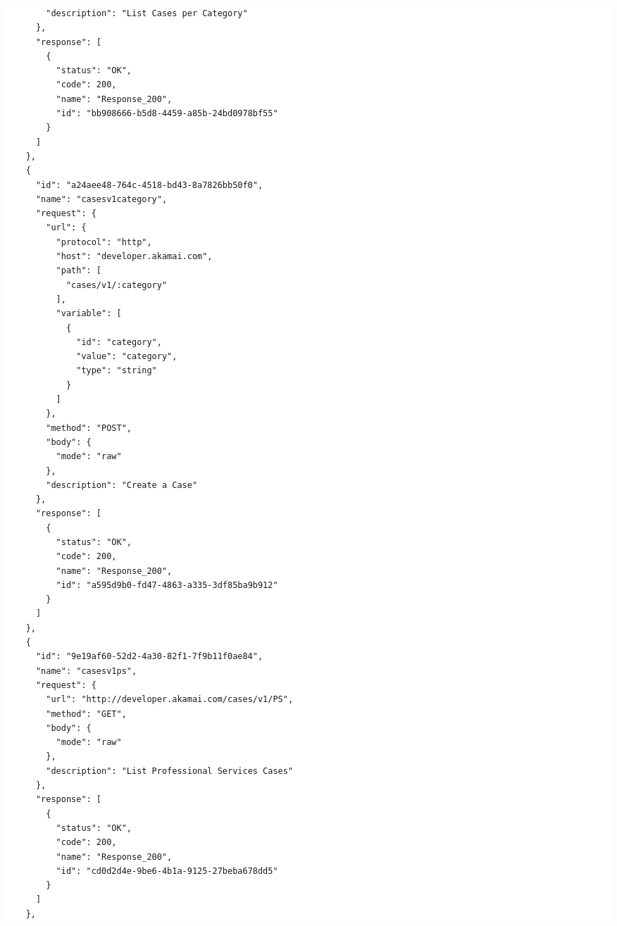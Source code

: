             "description": "List Cases per Category"
          },
          "response": [
            {
              "status": "OK",
              "code": 200,
              "name": "Response_200",
              "id": "bb908666-b5d8-4459-a85b-24bd0978bf55"
            }
          ]
        },
        {
          "id": "a24aee48-764c-4518-bd43-8a7826bb50f0",
          "name": "casesv1category",
          "request": {
            "url": {
              "protocol": "http",
              "host": "developer.akamai.com",
              "path": [
                "cases/v1/:category"
              ],
              "variable": [
                {
                  "id": "category",
                  "value": "category",
                  "type": "string"
                }
              ]
            },
            "method": "POST",
            "body": {
              "mode": "raw"
            },
            "description": "Create a Case"
          },
          "response": [
            {
              "status": "OK",
              "code": 200,
              "name": "Response_200",
              "id": "a595d9b0-fd47-4863-a335-3df85ba9b912"
            }
          ]
        },
        {
          "id": "9e19af60-52d2-4a30-82f1-7f9b11f0ae84",
          "name": "casesv1ps",
          "request": {
            "url": "http://developer.akamai.com/cases/v1/PS",
            "method": "GET",
            "body": {
              "mode": "raw"
            },
            "description": "List Professional Services Cases"
          },
          "response": [
            {
              "status": "OK",
              "code": 200,
              "name": "Response_200",
              "id": "cd0d2d4e-9be6-4b1a-9125-27beba678dd5"
            }
          ]
        },